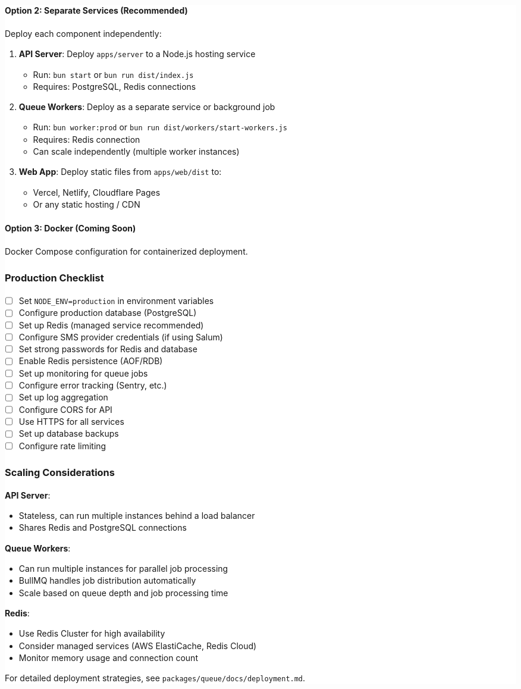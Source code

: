 #### Option 2: Separate Services (Recommended)

Deploy each component independently:

1. **API Server**: Deploy `apps/server` to a Node.js hosting service
   - Run: `bun start` or `bun run dist/index.js`
   - Requires: PostgreSQL, Redis connections

2. **Queue Workers**: Deploy as a separate service or background job
   - Run: `bun worker:prod` or `bun run dist/workers/start-workers.js`
   - Requires: Redis connection
   - Can scale independently (multiple worker instances)

3. **Web App**: Deploy static files from `apps/web/dist` to:
   - Vercel, Netlify, Cloudflare Pages
   - Or any static hosting / CDN

#### Option 3: Docker (Coming Soon)

Docker Compose configuration for containerized deployment.

### Production Checklist

- [ ] Set `NODE_ENV=production` in environment variables
- [ ] Configure production database (PostgreSQL)
- [ ] Set up Redis (managed service recommended)
- [ ] Configure SMS provider credentials (if using Salum)
- [ ] Set strong passwords for Redis and database
- [ ] Enable Redis persistence (AOF/RDB)
- [ ] Set up monitoring for queue jobs
- [ ] Configure error tracking (Sentry, etc.)
- [ ] Set up log aggregation
- [ ] Configure CORS for API
- [ ] Use HTTPS for all services
- [ ] Set up database backups
- [ ] Configure rate limiting

### Scaling Considerations

**API Server**: 
- Stateless, can run multiple instances behind a load balancer
- Shares Redis and PostgreSQL connections

**Queue Workers**:
- Can run multiple instances for parallel job processing
- BullMQ handles job distribution automatically
- Scale based on queue depth and job processing time

**Redis**:
- Use Redis Cluster for high availability
- Consider managed services (AWS ElastiCache, Redis Cloud)
- Monitor memory usage and connection count

For detailed deployment strategies, see `packages/queue/docs/deployment.md`.
